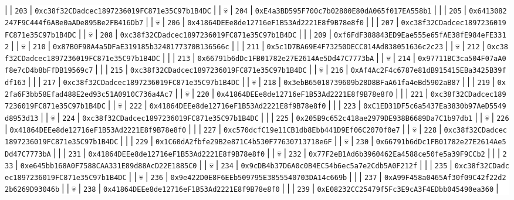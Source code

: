 |  | `203` | `0xc38f32CDadcec1897236019FC871e35C97b1B4DC` |
| 💀 | `204` | `0xE4a3BD595F700c7b02800E80dA065f017EA558b1` |
|  | `205` | `0x6413082247F9C444f6ABe0aADe895Be2FB416Db7` |
| 💀 | `206` | `0x41864DEEe8de12716eF1B53Ad2221E8f9B78e8f0` |
|  | `207` | `0xc38f32CDadcec1897236019FC871e35C97b1B4DC` |
| 💀 | `208` | `0xc38f32CDadcec1897236019FC871e35C97b1B4DC` |
|  | `209` | `0xf6FdF388843ED9Eae555e65fAE38fE984eFE3312` |
| 💀 | `210` | `0x87B0F98A4a5DFaE319185b3248177370B136566c` |
|  | `211` | `0x5c1D7BA69E4F73250DECC014Ad838051636c2c23` |
| 💀 | `212` | `0xc38f32CDadcec1897236019FC871e35C97b1B4DC` |
|  | `213` | `0x66791b6dDc1FB01782e27E2614Ae5Dd47C7773bA` |
| 💀 | `214` | `0x97711BC3ca504F07aA0f8e7cD4b8bFfDB19569c7` |
|  | `215` | `0xc38f32CDadcec1897236019FC871e35C97b1B4DC` |
| 💀 | `216` | `0xAf4Ac2F4c6787e81dB915415EBa3425B39fdf163` |
|  | `217` | `0xc38f32CDadcec1897236019FC871e35C97b1B4DC` |
| 💀 | `218` | `0x3ebB65018739609b28D8BFaA61fa4eBd5902aB87` |
|  | `219` | `0x2fa6F3bb58Efad488E2ed93c51A0910C736a4Ac7` |
| 💀 | `220` | `0x41864DEEe8de12716eF1B53Ad2221E8f9B78e8f0` |
|  | `221` | `0xc38f32CDadcec1897236019FC871e35C97b1B4DC` |
| 💀 | `222` | `0x41864DEEe8de12716eF1B53Ad2221E8f9B78e8f0` |
|  | `223` | `0xC1ED31DF5c6a5437Ea3830b97AeD5549d8953d13` |
| 💀 | `224` | `0xc38f32CDadcec1897236019FC871e35C97b1B4DC` |
|  | `225` | `0x205B9c652c418ae2979DE938B6689Da7C1b97db1` |
| 💀 | `226` | `0x41864DEEe8de12716eF1B53Ad2221E8f9B78e8f0` |
|  | `227` | `0xc570dcfC19e11CB1db8Ebb441D9Ef06C2070f0e7` |
| 💀 | `228` | `0xc38f32CDadcec1897236019FC871e35C97b1B4DC` |
|  | `229` | `0x1C60dA2fbfe29B2e871C4b530F77630713718e6F` |
| 💀 | `230` | `0x66791b6dDc1FB01782e27E2614Ae5Dd47C7773bA` |
|  | `231` | `0x41864DEEe8de12716eF1B53Ad2221E8f9B78e8f0` |
| 💀 | `232` | `0x77F2eB1Ad6b3960462Ea4588ce50fe5a39F9CCb2` |
|  | `233` | `0xe645bb168A0F7588CAA331E89d88AcD22E1885C0` |
| 💀 | `234` | `0x9cDB4b37D6A0c0B4EC54b6ec5a7e2Cdb5A0F212f` |
|  | `235` | `0xc38f32CDadcec1897236019FC871e35C97b1B4DC` |
| 💀 | `236` | `0x9e422D0E8F6EEb509795E3855540703DA14c669b` |
|  | `237` | `0xA99F458a0465Af30f09C42f22d22b6269D93046b` |
| 💀 | `238` | `0x41864DEEe8de12716eF1B53Ad2221E8f9B78e8f0` |
|  | `239` | `0xE08232CC25479f5Fc3E9cA3F4EDbb045490ea360` |